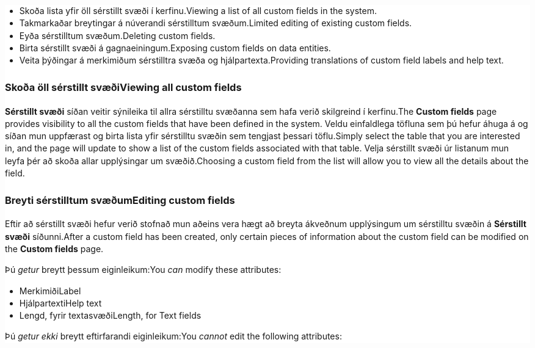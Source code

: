 - <span data-ttu-id="de221-151">Skoða lista yfir öll sérstillt svæði í kerfinu.</span><span class="sxs-lookup"><span data-stu-id="de221-151">Viewing a list of all custom fields in the system.</span></span>
- <span data-ttu-id="de221-152">Takmarkaðar breytingar á núverandi sérstilltum svæðum.</span><span class="sxs-lookup"><span data-stu-id="de221-152">Limited editing of existing custom fields.</span></span>
- <span data-ttu-id="de221-153">Eyða sérstilltum svæðum.</span><span class="sxs-lookup"><span data-stu-id="de221-153">Deleting custom fields.</span></span>
- <span data-ttu-id="de221-154">Birta sérstillt svæði á gagnaeiningum.</span><span class="sxs-lookup"><span data-stu-id="de221-154">Exposing custom fields on data entities.</span></span>
- <span data-ttu-id="de221-155">Veita þýðingar á merkimiðum sérstilltra svæða og hjálpartexta.</span><span class="sxs-lookup"><span data-stu-id="de221-155">Providing translations of custom field labels and help text.</span></span>

### <a name="viewing-all-custom-fields"></a><span data-ttu-id="de221-156">Skoða öll sérstillt svæði</span><span class="sxs-lookup"><span data-stu-id="de221-156">Viewing all custom fields</span></span>

<span data-ttu-id="de221-157">**Sérstillt svæði** síðan veitir sýnileika til allra sérstilltu svæðanna sem hafa verið skilgreind í kerfinu.</span><span class="sxs-lookup"><span data-stu-id="de221-157">The **Custom fields** page provides visibility to all the custom fields that have been defined in the system.</span></span> <span data-ttu-id="de221-158">Veldu einfaldlega töfluna sem þú hefur áhuga á og síðan mun uppfærast og birta lista yfir sérstilltu svæðin sem tengjast þessari töflu.</span><span class="sxs-lookup"><span data-stu-id="de221-158">Simply select the table that you are interested in, and the page will update to show a list of the custom fields associated with that table.</span></span> <span data-ttu-id="de221-159">Velja sérstillt svæði úr listanum mun leyfa þér að skoða allar upplýsingar um svæðið.</span><span class="sxs-lookup"><span data-stu-id="de221-159">Choosing a custom field from the list will allow you to view all the details about the field.</span></span>

### <a name="editing-custom-fields"></a><span data-ttu-id="de221-160">Breyti sérstilltum svæðum</span><span class="sxs-lookup"><span data-stu-id="de221-160">Editing custom fields</span></span>

<span data-ttu-id="de221-161">Eftir að sérstillt svæði hefur verið stofnað mun aðeins vera hægt að breyta ákveðnum upplýsingum um sérstilltu svæðin á **Sérstillt svæði** síðunni.</span><span class="sxs-lookup"><span data-stu-id="de221-161">After a custom field has been created, only certain pieces of information about the custom field can be modified on the **Custom fields** page.</span></span>

<span data-ttu-id="de221-162">Þú *getur* breytt þessum eiginleikum:</span><span class="sxs-lookup"><span data-stu-id="de221-162">You *can* modify these attributes:</span></span>

- <span data-ttu-id="de221-163">Merkimiði</span><span class="sxs-lookup"><span data-stu-id="de221-163">Label</span></span>
- <span data-ttu-id="de221-164">Hjálpartexti</span><span class="sxs-lookup"><span data-stu-id="de221-164">Help text</span></span>
- <span data-ttu-id="de221-165">Lengd, fyrir textasvæði</span><span class="sxs-lookup"><span data-stu-id="de221-165">Length, for Text fields</span></span>

<span data-ttu-id="de221-166">Þú *getur ekki* breytt eftirfarandi eiginleikum:</span><span class="sxs-lookup"><span data-stu-id="de221-166">You *cannot* edit the following attributes:</span></span>
